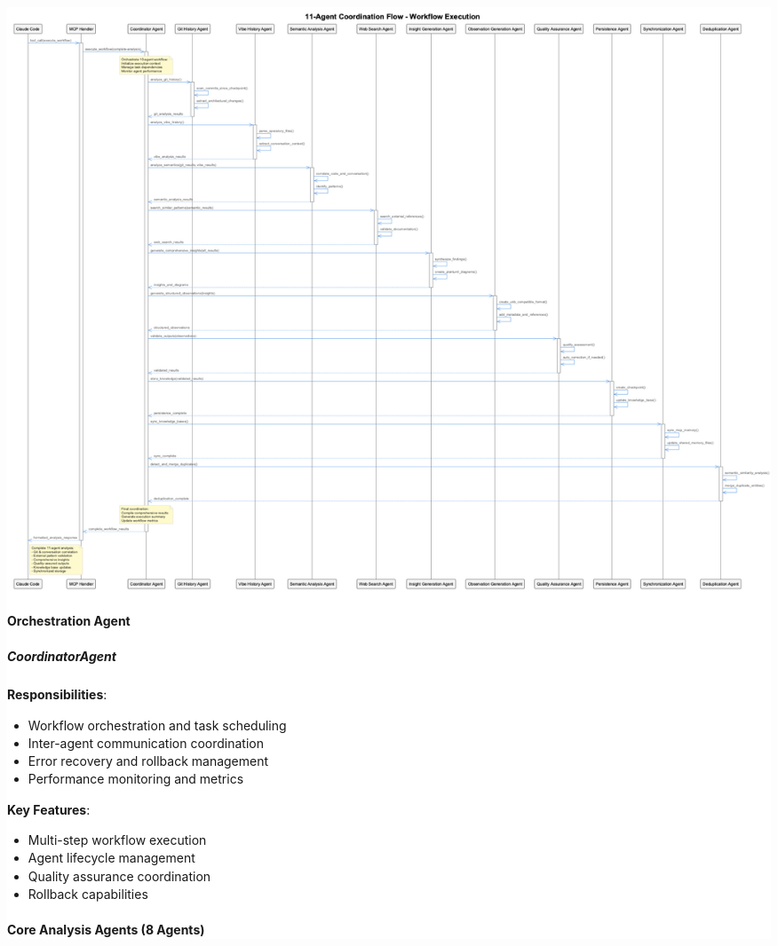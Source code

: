 ![Agent Coordination Flow](../images/agent-coordination-flow.png)

#### Orchestration Agent

##### CoordinatorAgent
**Responsibilities**:
- Workflow orchestration and task scheduling
- Inter-agent communication coordination
- Error recovery and rollback management
- Performance monitoring and metrics

**Key Features**:
- Multi-step workflow execution
- Agent lifecycle management
- Quality assurance coordination
- Rollback capabilities

#### Core Analysis Agents (8 Agents)
